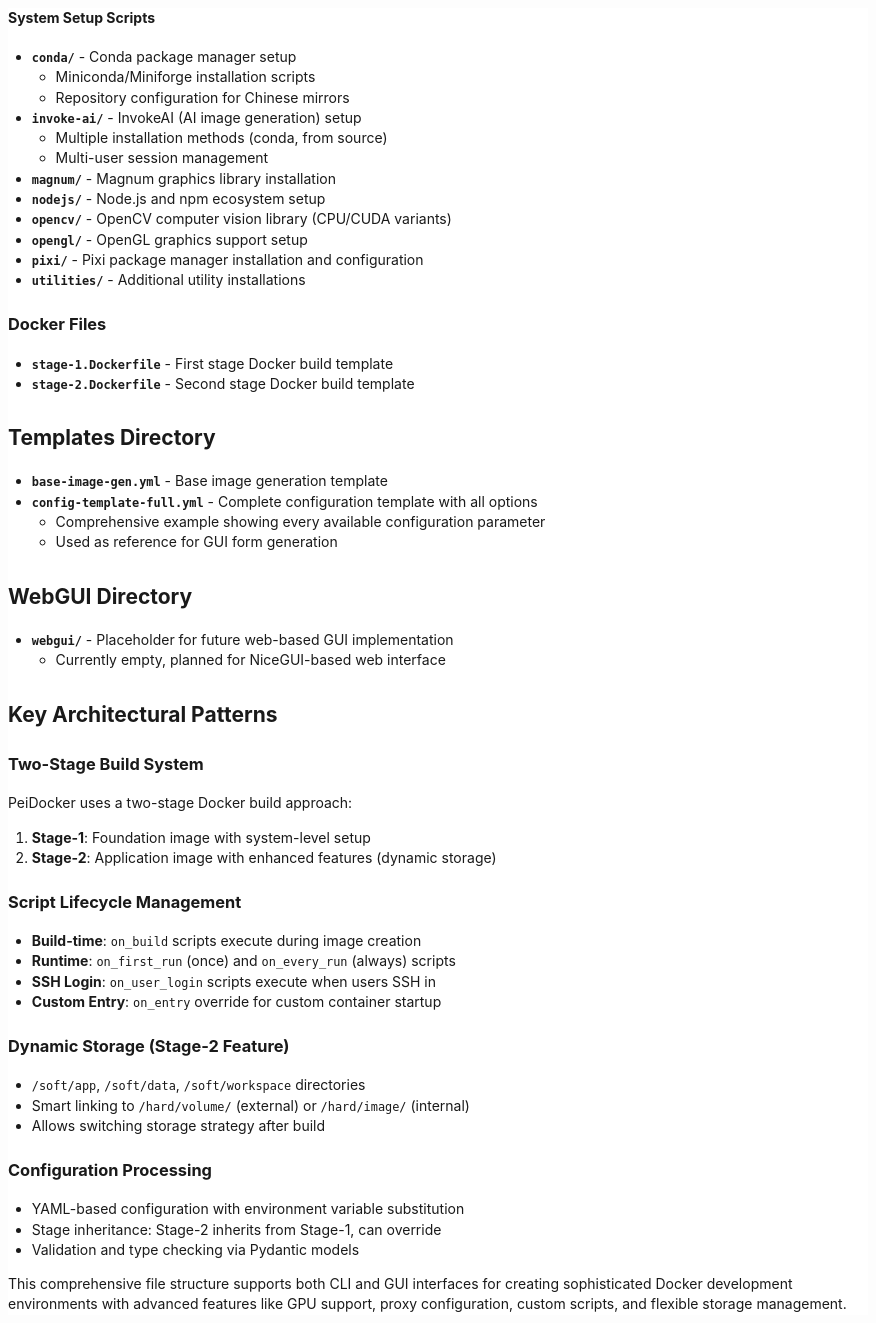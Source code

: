 #### System Setup Scripts
- **`conda/`** - Conda package manager setup
  - Miniconda/Miniforge installation scripts
  - Repository configuration for Chinese mirrors
- **`invoke-ai/`** - InvokeAI (AI image generation) setup
  - Multiple installation methods (conda, from source)
  - Multi-user session management
- **`magnum/`** - Magnum graphics library installation
- **`nodejs/`** - Node.js and npm ecosystem setup
- **`opencv/`** - OpenCV computer vision library (CPU/CUDA variants)
- **`opengl/`** - OpenGL graphics support setup
- **`pixi/`** - Pixi package manager installation and configuration
- **`utilities/`** - Additional utility installations

### Docker Files
- **`stage-1.Dockerfile`** - First stage Docker build template
- **`stage-2.Dockerfile`** - Second stage Docker build template

## Templates Directory
- **`base-image-gen.yml`** - Base image generation template
- **`config-template-full.yml`** - Complete configuration template with all options
  - Comprehensive example showing every available configuration parameter
  - Used as reference for GUI form generation

## WebGUI Directory
- **`webgui/`** - Placeholder for future web-based GUI implementation
  - Currently empty, planned for NiceGUI-based web interface

## Key Architectural Patterns

### Two-Stage Build System
PeiDocker uses a two-stage Docker build approach:
1. **Stage-1**: Foundation image with system-level setup
2. **Stage-2**: Application image with enhanced features (dynamic storage)

### Script Lifecycle Management
- **Build-time**: `on_build` scripts execute during image creation
- **Runtime**: `on_first_run` (once) and `on_every_run` (always) scripts
- **SSH Login**: `on_user_login` scripts execute when users SSH in
- **Custom Entry**: `on_entry` override for custom container startup

### Dynamic Storage (Stage-2 Feature)
- `/soft/app`, `/soft/data`, `/soft/workspace` directories
- Smart linking to `/hard/volume/` (external) or `/hard/image/` (internal)
- Allows switching storage strategy after build

### Configuration Processing
- YAML-based configuration with environment variable substitution
- Stage inheritance: Stage-2 inherits from Stage-1, can override
- Validation and type checking via Pydantic models

This comprehensive file structure supports both CLI and GUI interfaces for creating sophisticated Docker development environments with advanced features like GPU support, proxy configuration, custom scripts, and flexible storage management.